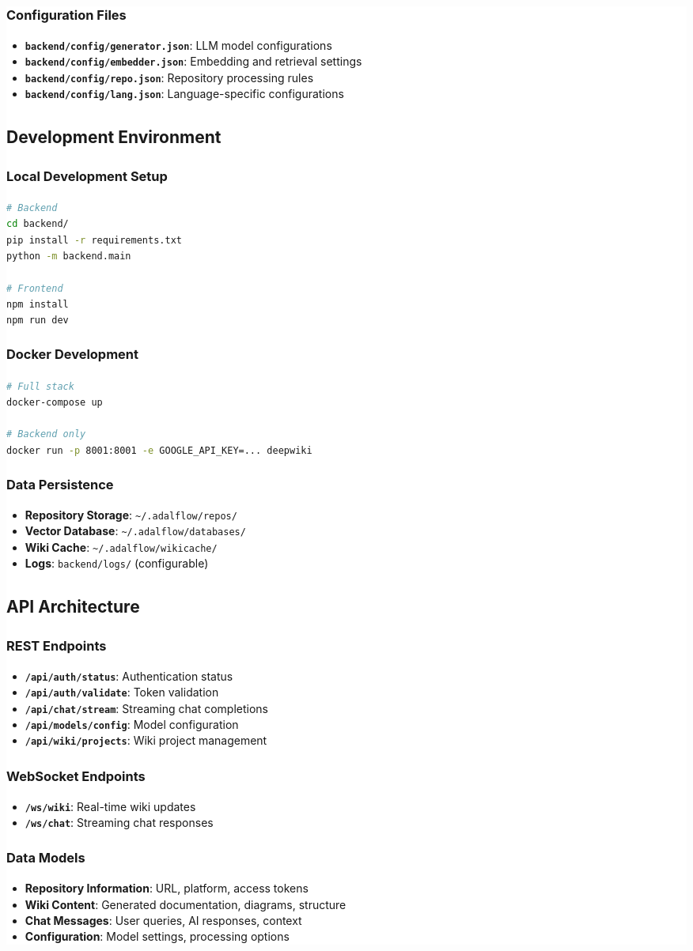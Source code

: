### Configuration Files
- **`backend/config/generator.json`**: LLM model configurations
- **`backend/config/embedder.json`**: Embedding and retrieval settings
- **`backend/config/repo.json`**: Repository processing rules
- **`backend/config/lang.json`**: Language-specific configurations

## Development Environment

### Local Development Setup
```bash
# Backend
cd backend/
pip install -r requirements.txt
python -m backend.main

# Frontend
npm install
npm run dev
```

### Docker Development
```bash
# Full stack
docker-compose up

# Backend only
docker run -p 8001:8001 -e GOOGLE_API_KEY=... deepwiki
```

### Data Persistence
- **Repository Storage**: `~/.adalflow/repos/`
- **Vector Database**: `~/.adalflow/databases/`
- **Wiki Cache**: `~/.adalflow/wikicache/`
- **Logs**: `backend/logs/` (configurable)

## API Architecture

### REST Endpoints
- **`/api/auth/status`**: Authentication status
- **`/api/auth/validate`**: Token validation
- **`/api/chat/stream`**: Streaming chat completions
- **`/api/models/config`**: Model configuration
- **`/api/wiki/projects`**: Wiki project management

### WebSocket Endpoints
- **`/ws/wiki`**: Real-time wiki updates
- **`/ws/chat`**: Streaming chat responses

### Data Models
- **Repository Information**: URL, platform, access tokens
- **Wiki Content**: Generated documentation, diagrams, structure
- **Chat Messages**: User queries, AI responses, context
- **Configuration**: Model settings, processing options

